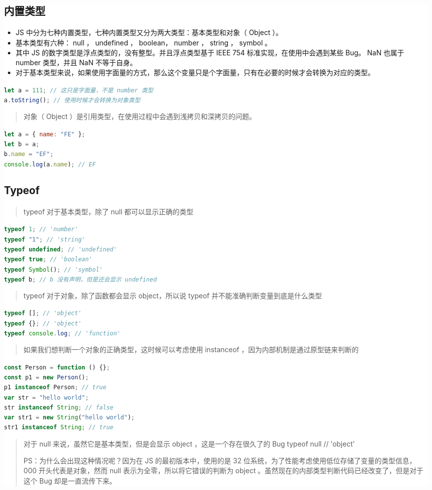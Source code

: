 ## 内置类型

- JS 中分为七种内置类型，七种内置类型又分为两大类型：基本类型和对象（ Object ）。
- 基本类型有六种： null ， undefined ， boolean， number ， string ， symbol 。
- 其中 JS 的数字类型是浮点类型的，没有整型。并且浮点类型基于 IEEE 754 标准实现，在使用中会遇到某些 Bug。 NaN 也属于 number 类型，并且 NaN 不等于自身。
- 对于基本类型来说，如果使用字面量的方式，那么这个变量只是个字面量，只有在必要的时候才会转换为对应的类型。

```js
let a = 111; // 这只是字面量，不是 number 类型
a.toString(); // 使用时候才会转换为对象类型
```

> 对象（ Object ）是引用类型，在使用过程中会遇到浅拷贝和深拷贝的问题。

```js
let a = { name: "FE" };
let b = a;
b.name = "EF";
console.log(a.name); // EF
```

## Typeof

> typeof 对于基本类型，除了 null 都可以显示正确的类型

```js
typeof 1; // 'number'
typeof "1"; // 'string'
typeof undefined; // 'undefined'
typeof true; // 'boolean'
typeof Symbol(); // 'symbol'
typeof b; // b 没有声明，但是还会显示 undefined
```

> typeof 对于对象，除了函数都会显示 object，所以说 typeof 并不能准确判断变量到底是什么类型

```js
typeof []; // 'object'
typeof {}; // 'object'
typeof console.log; // 'function'
```

> 如果我们想判断一个对象的正确类型，这时候可以考虑使用 instanceof ，因为内部机制是通过原型链来判断的

```js
const Person = function () {};
const p1 = new Person();
p1 instanceof Person; // true
var str = "hello world";
str instanceof String; // false
var str1 = new String("hello world");
str1 instanceof String; // true
```

> 对于 null 来说，虽然它是基本类型，但是会显示 object ，这是一个存在很久了的 Bug
> typeof null // 'object'
>
> PS：为什么会出现这种情况呢？因为在 JS 的最初版本中，使用的是 32 位系统，为了性能考虑使用低位存储了变量的类型信息， 000 开头代表是对象，然而 null 表示为全零，所以将它错误的判断为 object 。虽然现在的内部类型判断代码已经改变了，但是对于这个 Bug 却是一直流传下来。
